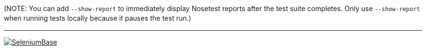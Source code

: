 (NOTE: You can add ``--show-report`` to immediately display Nosetest reports after the test suite completes. Only use ``--show-report`` when running tests locally because it pauses the test run.)

--------

<div><a href="https://github.com/seleniumbase/SeleniumBase"><img src="https://seleniumbase.io/img/sb_logo_10.png" alt="SeleniumBase" width="240" /></a></div>

